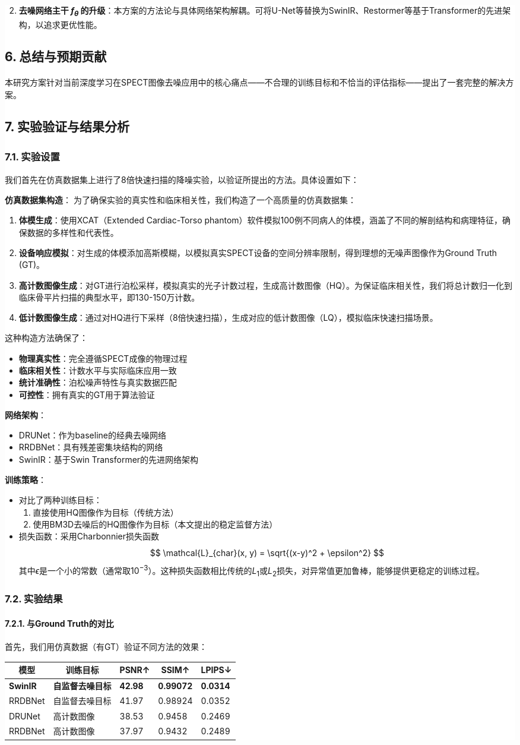 2.  **去噪网络主干 $f_\theta$ 的升级**：本方案的方法论与具体网络架构解耦。可将U-Net等替换为SwinIR、Restormer等基于Transformer的先进架构，以追求更优性能。

## 6. 总结与预期贡献

本研究方案针对当前深度学习在SPECT图像去噪应用中的核心痛点——不合理的训练目标和不恰当的评估指标——提出了一套完整的解决方案。

## 7. 实验验证与结果分析

### 7.1. 实验设置

我们首先在仿真数据集上进行了8倍快速扫描的降噪实验，以验证所提出的方法。具体设置如下：

**仿真数据集构造**：
为了确保实验的真实性和临床相关性，我们构造了一个高质量的仿真数据集：

1. **体模生成**：使用XCAT（Extended Cardiac-Torso phantom）软件模拟100例不同病人的体模，涵盖了不同的解剖结构和病理特征，确保数据的多样性和代表性。

2. **设备响应模拟**：对生成的体模添加高斯模糊，以模拟真实SPECT设备的空间分辨率限制，得到理想的无噪声图像作为Ground Truth (GT)。

3. **高计数图像生成**：对GT进行泊松采样，模拟真实的光子计数过程，生成高计数图像（HQ）。为保证临床相关性，我们将总计数归一化到临床骨平片扫描的典型水平，即130-150万计数。

4. **低计数图像生成**：通过对HQ进行下采样（8倍快速扫描），生成对应的低计数图像（LQ），模拟临床快速扫描场景。

这种构造方法确保了：
- **物理真实性**：完全遵循SPECT成像的物理过程
- **临床相关性**：计数水平与实际临床应用一致
- **统计准确性**：泊松噪声特性与真实数据匹配
- **可控性**：拥有真实的GT用于算法验证

**网络架构**：
- DRUNet：作为baseline的经典去噪网络
- RRDBNet：具有残差密集块结构的网络
- SwinIR：基于Swin Transformer的先进网络架构

**训练策略**：
- 对比了两种训练目标：
  1. 直接使用HQ图像作为目标（传统方法）
  2. 使用BM3D去噪后的HQ图像作为目标（本文提出的稳定监督方法）
- 损失函数：采用Charbonnier损失函数
  $$ \mathcal{L}_{char}(x, y) = \sqrt{(x-y)^2 + \epsilon^2} $$
  其中$\epsilon$是一个小的常数（通常取$10^{-3}$）。这种损失函数相比传统的$L_1$或$L_2$损失，对异常值更加鲁棒，能够提供更稳定的训练过程。

### 7.2. 实验结果

#### 7.2.1. 与Ground Truth的对比

首先，我们用仿真数据（有GT）验证不同方法的效果：

| 模型 | 训练目标 | PSNR↑ | SSIM↑ | LPIPS↓ |
|------|----------|--------|--------|---------|
| **SwinIR** | **自监督去噪目标** | **42.98** | **0.99072** | **0.0314** |
| RRDBNet | 自监督去噪目标 | 41.97 | 0.98924 | 0.0352 |
| DRUNet | 高计数图像 | 38.53 | 0.9458 | 0.2469 |
| RRDBNet | 高计数图像 | 37.97 | 0.9432 | 0.2489 |
